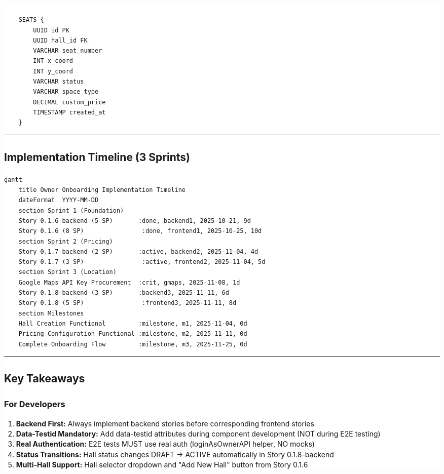 ```mermaid

    SEATS {
        UUID id PK
        UUID hall_id FK
        VARCHAR seat_number
        INT x_coord
        INT y_coord
        VARCHAR status
        VARCHAR space_type
        DECIMAL custom_price
        TIMESTAMP created_at
    }
```

---

## Implementation Timeline (3 Sprints)

```mermaid
gantt
    title Owner Onboarding Implementation Timeline
    dateFormat  YYYY-MM-DD
    section Sprint 1 (Foundation)
    Story 0.1.6-backend (5 SP)       :done, backend1, 2025-10-21, 9d
    Story 0.1.6 (8 SP)                :done, frontend1, 2025-10-25, 10d
    section Sprint 2 (Pricing)
    Story 0.1.7-backend (2 SP)       :active, backend2, 2025-11-04, 4d
    Story 0.1.7 (3 SP)                :active, frontend2, 2025-11-04, 5d
    section Sprint 3 (Location)
    Google Maps API Key Procurement  :crit, gmaps, 2025-11-08, 1d
    Story 0.1.8-backend (3 SP)       :backend3, 2025-11-11, 6d
    Story 0.1.8 (5 SP)                :frontend3, 2025-11-11, 8d
    section Milestones
    Hall Creation Functional         :milestone, m1, 2025-11-04, 0d
    Pricing Configuration Functional :milestone, m2, 2025-11-11, 0d
    Complete Onboarding Flow         :milestone, m3, 2025-11-25, 0d
```

---

## Key Takeaways

### For Developers

1. **Backend First:** Always implement backend stories before corresponding frontend stories
2. **Data-Testid Mandatory:** Add data-testid attributes during component development (NOT during E2E testing)
3. **Real Authentication:** E2E tests MUST use real auth (loginAsOwnerAPI helper, NO mocks)
4. **Status Transitions:** Hall status changes DRAFT → ACTIVE automatically in Story 0.1.8-backend
5. **Multi-Hall Support:** Hall selector dropdown and "Add New Hall" button from Story 0.1.6
